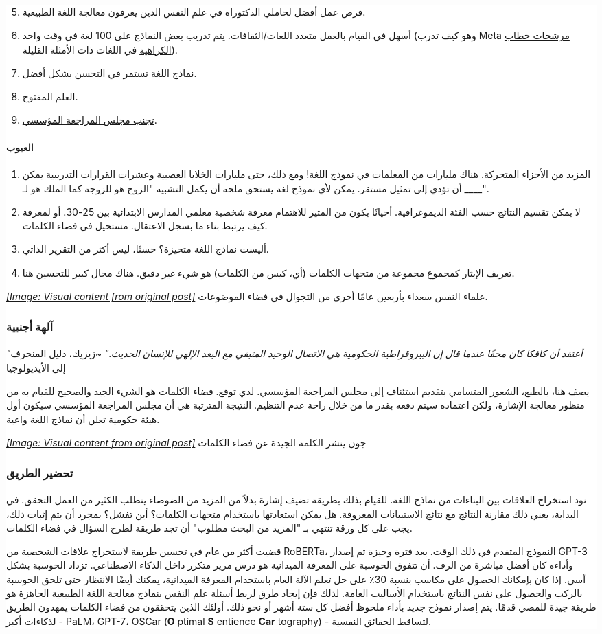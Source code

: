  5. فرص عمل أفضل لحاملي الدكتوراه في علم النفس الذين يعرفون معالجة اللغة الطبيعية.

 6. أسهل في القيام بالعمل متعدد اللغات/الثقافات. يتم تدريب بعض النماذج على 100 لغة في وقت واحد (وهو كيف تدرب Meta [مرشحات خطاب الكراهية](https://ai.facebook.com/blog/how-ai-is-getting-better-at-detecting-hate-speech/) في اللغات ذات الأمثلة القليلة).

 7. نماذج اللغة [تستمر](https://openai.com/blog/introducing-text-and-code-embeddings/) [في التحسن](https://say-can.github.io) [بشكل أفضل](https://ai.googleblog.com/2022/04/pathways-language-model-palm-scaling-to.html).

 8. العلم المفتوح.

 9. [تجنب مجلس المراجعة المؤسسي](https://slatestarcodex.com/2017/08/29/my-irb-nightmare/).

#### العيوب

 1. المزيد من الأجزاء المتحركة. هناك مليارات من المعلمات في نموذج اللغة! ومع ذلك، حتى مليارات الخلايا العصبية وعشرات القرارات التدريبية يمكن أن تؤدي إلى تمثيل مستقر. يمكن لأي نموذج لغة يستحق ملحه أن يكمل التشبيه "الزوج هو للزوجة كما الملك هو لـ ____".

 2. لا يمكن تقسيم النتائج حسب الفئة الديموغرافية. أحيانًا يكون من المثير للاهتمام معرفة شخصية معلمي المدارس الابتدائية بين 25-30. أو لمعرفة كيف يرتبط بناء ما بسجل الاعتقال. مستحيل في فضاء الكلمات.

 3. أليست نماذج اللغة متحيزة؟ حسنًا، ليس أكثر من التقرير الذاتي.

 4. تعريف الإيثار كمجموع مجموعة من متجهات الكلمات (أي، كيس من الكلمات) هو شيء غير دقيق. هناك مجال كبير للتحسين هنا.

[*[Image: Visual content from original post]*](https://substackcdn.com/image/fetch/$s_!ctzj!,f_auto,q_auto:good,fl_progressive:steep/https%3A%2F%2Fbucketeer-e05bbc84-baa3-437e-9518-adb32be77984.s3.amazonaws.com%2Fpublic%2Fimages%2F455fdb70-3c84-4dfe-81bf-6bf6e676fd44_1600x1128.jpeg) علماء النفس سعداء بأربعين عامًا أخرى من التجوال في فضاء الموضوعات.

### **آلهة أجنبية**

_"أعتقد أن كافكا كان محقًا عندما قال إن البيروقراطية الحكومية هي الاتصال الوحيد المتبقي مع البعد الإلهي للإنسان الحديث."_ ~زيزيك، دليل المنحرف إلى الأيديولوجيا

يصف هنا، بالطبع، الشعور المتسامي بتقديم استئناف إلى مجلس المراجعة المؤسسي. لدي توقع. فضاء الكلمات هو الشيء الجيد والصحيح للقيام به من منظور معالجة الإشارة، ولكن اعتماده سيتم دفعه بقدر ما من خلال راحة عدم التنظيم. النتيجة المترتبة هي أن مجلس المراجعة المؤسسي سيكون أول هيئة حكومية تعلن أن نماذج اللغة واعية.

[*[Image: Visual content from original post]*](https://substackcdn.com/image/fetch/$s_!6nGN!,f_auto,q_auto:good,fl_progressive:steep/https%3A%2F%2Fbucketeer-e05bbc84-baa3-437e-9518-adb32be77984.s3.amazonaws.com%2Fpublic%2Fimages%2Fedfc8bac-cf78-40f9-88d3-9a30066ff108_817x1600.jpeg) جون ينشر الكلمة الجيدة عن فضاء الكلمات

### **تحضير الطريق**

نود استخراج العلاقات بين البناءات من نماذج اللغة. للقيام بذلك بطريقة تضيف إشارة بدلاً من المزيد من الضوضاء يتطلب الكثير من العمل التحقق. في البداية، يعني ذلك مقارنة النتائج مع نتائج الاستبيانات المعروفة. هل يمكن استعادتها باستخدام متجهات الكلمات؟ أين تفشل؟ بمجرد أن يتم إثبات ذلك، يجب على كل ورقة تنتهي بـ "المزيد من البحث مطلوب" أن تجد طريقة لطرح السؤال في فضاء الكلمات.

قضيت أكثر من عام في تحسين [طريقة](https://psyarxiv.com/gdm5v/) لاستخراج علاقات الشخصية من [RoBERTa](https://arxiv.org/abs/1907.11692)، النموذج المتقدم في ذلك الوقت. بعد فترة وجيزة تم إصدار GPT-3 وأداءه كان أفضل مباشرة من الرف. أن تتفوق الحوسبة على المعرفة الميدانية هو درس مرير متكرر داخل الذكاء الاصطناعي. تزداد الحوسبة بشكل أسي. إذا كان بإمكانك الحصول على مكاسب بنسبة 30٪ على حل تعلم الآلة العام باستخدام المعرفة الميدانية، يمكنك أيضًا الانتظار حتى تلحق الحوسبة بالركب والحصول على نفس النتائج باستخدام الأساليب العامة. لذلك فإن إيجاد طرق لربط أسئلة علم النفس بنماذج معالجة اللغة الطبيعية الجاهزة هو طريقة جيدة للمضي قدمًا. يتم إصدار نموذج جديد بأداء ملحوظ أفضل كل ستة أشهر أو نحو ذلك. أولئك الذين يتحققون من فضاء الكلمات يمهدون الطريق لذكاءات أكبر - [PaLM](https://ai.googleblog.com/2022/04/pathways-language-model-palm-scaling-to.html)، GPT-7، OSCar (**O** ptimal **S** entience **Car** tography) - لتساقط الحقائق النفسية.

